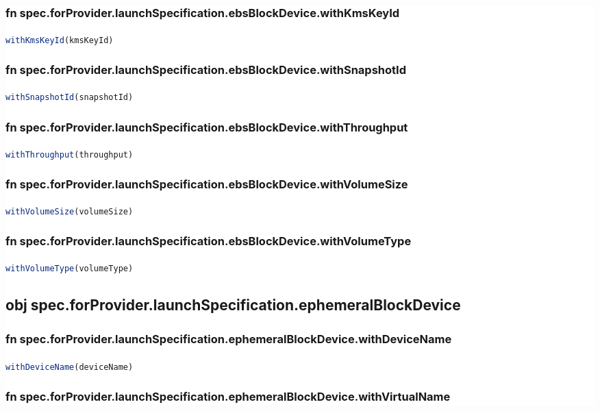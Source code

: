 ### fn spec.forProvider.launchSpecification.ebsBlockDevice.withKmsKeyId

```ts
withKmsKeyId(kmsKeyId)
```



### fn spec.forProvider.launchSpecification.ebsBlockDevice.withSnapshotId

```ts
withSnapshotId(snapshotId)
```



### fn spec.forProvider.launchSpecification.ebsBlockDevice.withThroughput

```ts
withThroughput(throughput)
```



### fn spec.forProvider.launchSpecification.ebsBlockDevice.withVolumeSize

```ts
withVolumeSize(volumeSize)
```



### fn spec.forProvider.launchSpecification.ebsBlockDevice.withVolumeType

```ts
withVolumeType(volumeType)
```



## obj spec.forProvider.launchSpecification.ephemeralBlockDevice



### fn spec.forProvider.launchSpecification.ephemeralBlockDevice.withDeviceName

```ts
withDeviceName(deviceName)
```



### fn spec.forProvider.launchSpecification.ephemeralBlockDevice.withVirtualName
